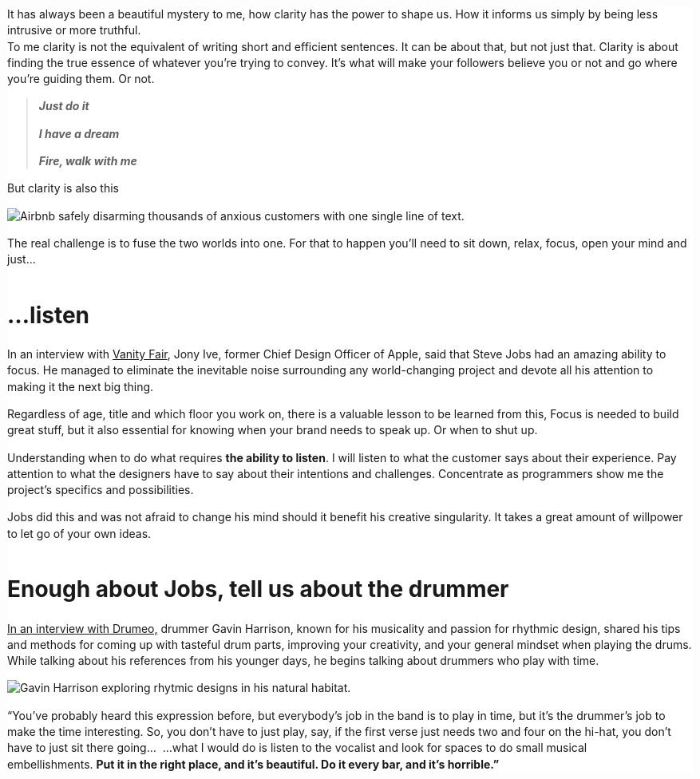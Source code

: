 It has always been a beautiful mystery to me, how clarity has the power to shape us. How it informs us simply by being less intrusive or more truthful.\
To me clarity is not the equivalent of writing short and efficient sentences. It can be about that, but not just that. Clarity is about finding the true essence of whatever you’re trying to convey. It’s what will make your followers believe you or not and go where you’re guiding them. Or not.

> ***Just do it***
>
> ***I have a dream***
>
> ***Fire, walk with me***

But clarity is also this

![Airbnb safely disarming thousands of anxious customers with one single line of text.](https://miro.medium.com/max/1660/1*_pOIZ5e4OVW8mpSHrj55qA.png "Airbnb safely disarming thousands of anxious customers with one single line of text.")

The real challenge is to fuse the two worlds into one. For that to happen you’ll need to sit down, relax, focus, open your mind and just…

# …listen

In an interview with [Vanity Fair](https://www.youtube.com/watch?v=VV7cZB7xqks), Jony Ive, former Chief Design Officer of Apple, said that Steve Jobs had an amazing ability to focus. He managed to eliminate the inevitable noise surrounding any world-changing project and devote all his attention to making it the next big thing.

Regardless of age, title and which floor you work on, there is a valuable lesson to be learned from this, Focus is needed to build great stuff, but it also essential for knowing when your brand needs to speak up. Or when to shut up.

Understanding when to do what requires **the ability to listen**. I will listen to what the customer says about their experience. Pay attention to what the designers have to say about their intentions and challenges. Concentrate as programmers show me the project’s specifics and possibilities.

Jobs did this and was not afraid to change his mind should it benefit his creative singularity. It takes a great amount of willpower to let go of your own ideas.

# Enough about Jobs, tell us about the drummer

[In an interview with Drumeo,](https://youtu.be/woI6t8dCQcQ?t=594) drummer Gavin Harrison, known for his musicality and passion for rhythmic design, shared his tips and methods for coming up with tasteful drum parts, improving your creativity, and your general mindset when playing the drums. While talking about his references from his younger days, he begins talking about drummers who play with time.

![Gavin Harrison exploring rhytmic designs in his natural habitat.](https://miro.medium.com/max/1500/1*IX7QE5zUqs3uLgxlMfOH8A.jpeg "Gavin Harrison exploring rhytmic designs in his natural habitat.")

“You’ve probably heard this expression before, but everybody’s job in the band is to play in time, but it’s the drummer’s job to make the time interesting. So, you don’t have to just play, say, if the first verse just needs two and four on the hi-hat, you don’t have to just sit there going… *<taps uninspired on the hi-hat>* …what I would do is listen to the vocalist and look for spaces to do small musical embellishments. **Put it in the right place, and it’s beautiful. Do it every bar, and it’s horrible.”**
